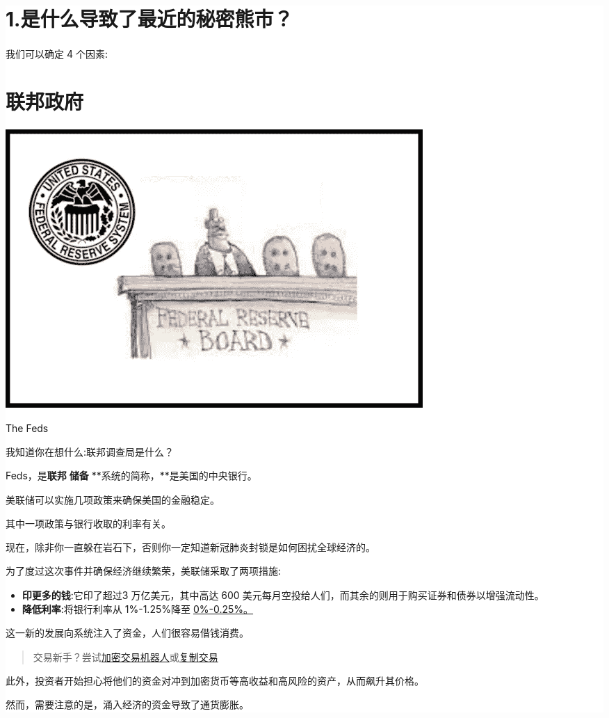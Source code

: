# 1.是什么导致了最近的秘密熊市？

我们可以确定 4 个因素:

# 联邦政府

![](img/d4f1092b661263b55a3ad03ecf18ff74.png)

The Feds

我知道你在想什么:联邦调查局是什么？

Feds，是**联邦** **储备** **系统的简称，**是美国的中央银行。

美联储可以实施几项政策来确保美国的金融稳定。

其中一项政策与银行收取的利率有关。

现在，除非你一直躲在岩石下，否则你一定知道新冠肺炎封锁是如何困扰全球经济的。

为了度过这次事件并确保经济继续繁荣，美联储采取了两项措施:

*   **印更多的钱**:它印了超过3 万亿美元，其中高达 600 美元每月空投给人们，而其余的则用于购买证券和债券以增强流动性。
*   **降低利率**:将银行利率从 1%-1.25%降至 [0%-0.25%。](https://www.brookings.edu/research/fed-response-to-covid19/)

这一新的发展向系统注入了资金，人们很容易借钱消费。

> 交易新手？尝试[加密交易机器人](/coinmonks/crypto-trading-bot-c2ffce8acb2a)或[复制交易](/coinmonks/top-10-crypto-copy-trading-platforms-for-beginners-d0c37c7d698c)

此外，投资者开始担心将他们的资金对冲到加密货币等高收益和高风险的资产，从而飙升其价格。

然而，需要注意的是，涌入经济的资金导致了通货膨胀。
